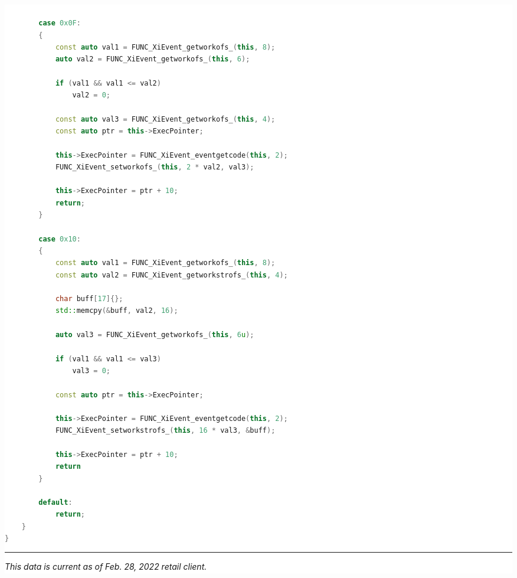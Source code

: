 ```cpp

        case 0x0F:
        {
            const auto val1 = FUNC_XiEvent_getworkofs_(this, 8);
            auto val2 = FUNC_XiEvent_getworkofs_(this, 6);
            
            if (val1 && val1 <= val2)
                val2 = 0;

            const auto val3 = FUNC_XiEvent_getworkofs_(this, 4);
            const auto ptr = this->ExecPointer;

            this->ExecPointer = FUNC_XiEvent_eventgetcode(this, 2);
            FUNC_XiEvent_setworkofs_(this, 2 * val2, val3);
            
            this->ExecPointer = ptr + 10;
            return;
        }

        case 0x10:
        {
            const auto val1 = FUNC_XiEvent_getworkofs_(this, 8);
            const auto val2 = FUNC_XiEvent_getworkstrofs_(this, 4);
            
            char buff[17]{};
            std::memcpy(&buff, val2, 16);

            auto val3 = FUNC_XiEvent_getworkofs_(this, 6u);

            if (val1 && val1 <= val3)
                val3 = 0;
            
            const auto ptr = this->ExecPointer;
            
            this->ExecPointer = FUNC_XiEvent_eventgetcode(this, 2);
            FUNC_XiEvent_setworkstrofs_(this, 16 * val3, &buff);

            this->ExecPointer = ptr + 10;
            return
        }

        default:
            return;
    }
}
```

---

_This data is current as of Feb. 28, 2022 retail client._